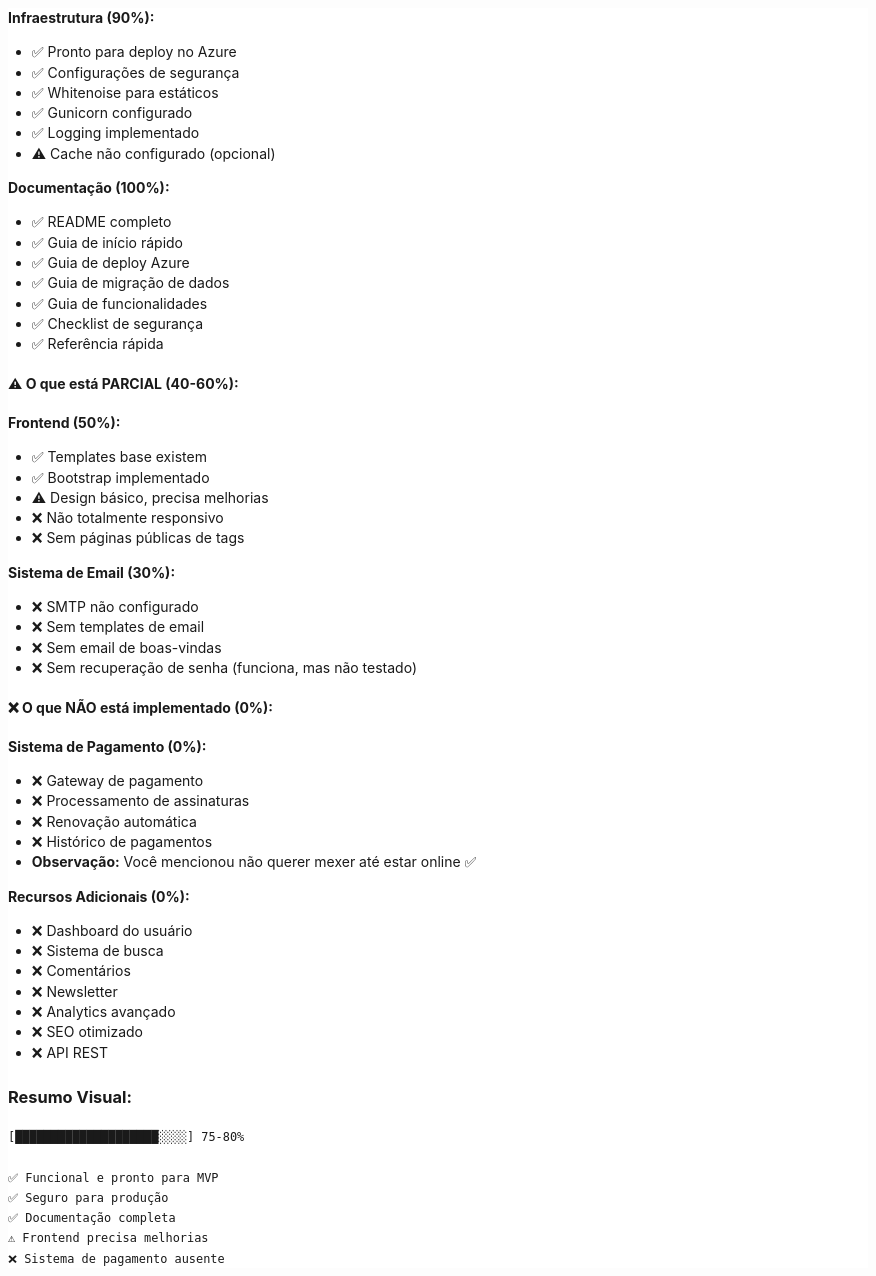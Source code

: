 **Infraestrutura (90%):**
- ✅ Pronto para deploy no Azure
- ✅ Configurações de segurança
- ✅ Whitenoise para estáticos
- ✅ Gunicorn configurado
- ✅ Logging implementado
- ⚠️ Cache não configurado (opcional)

**Documentação (100%):**
- ✅ README completo
- ✅ Guia de início rápido
- ✅ Guia de deploy Azure
- ✅ Guia de migração de dados
- ✅ Guia de funcionalidades
- ✅ Checklist de segurança
- ✅ Referência rápida

#### ⚠️ O que está PARCIAL (40-60%):

**Frontend (50%):**
- ✅ Templates base existem
- ✅ Bootstrap implementado
- ⚠️ Design básico, precisa melhorias
- ❌ Não totalmente responsivo
- ❌ Sem páginas públicas de tags

**Sistema de Email (30%):**
- ❌ SMTP não configurado
- ❌ Sem templates de email
- ❌ Sem email de boas-vindas
- ❌ Sem recuperação de senha (funciona, mas não testado)

#### ❌ O que NÃO está implementado (0%):

**Sistema de Pagamento (0%):**
- ❌ Gateway de pagamento
- ❌ Processamento de assinaturas
- ❌ Renovação automática
- ❌ Histórico de pagamentos
- **Observação:** Você mencionou não querer mexer até estar online ✅

**Recursos Adicionais (0%):**
- ❌ Dashboard do usuário
- ❌ Sistema de busca
- ❌ Comentários
- ❌ Newsletter
- ❌ Analytics avançado
- ❌ SEO otimizado
- ❌ API REST

### Resumo Visual:

```
[████████████████████░░░░] 75-80%

✅ Funcional e pronto para MVP
✅ Seguro para produção
✅ Documentação completa
⚠️ Frontend precisa melhorias
❌ Sistema de pagamento ausente
```
